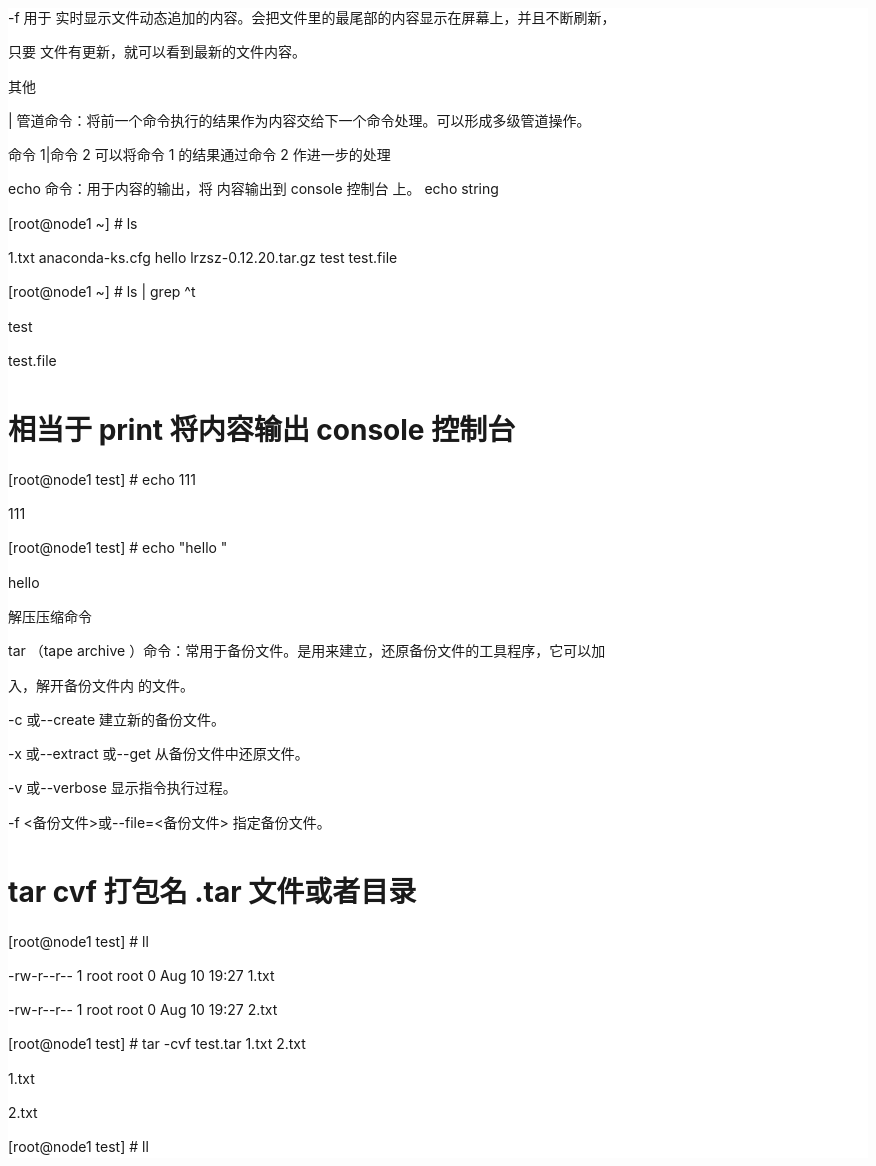 -f 用于 实时显示文件动态追加的内容。会把文件里的最尾部的内容显示在屏幕上，并且不断刷新，

只要 文件有更新，就可以看到最新的文件内容。

其他

| 管道命令：将前一个命令执行的结果作为内容交给下一个命令处理。可以形成多级管道操作。

命令 1|命令 2 可以将命令 1 的结果通过命令 2 作进一步的处理

echo 命令：用于内容的输出，将 内容输出到 console 控制台 上。 echo string

[root@node1 ~] # ls

1.txt anaconda-ks.cfg hello lrzsz-0.12.20.tar.gz test test.file

[root@node1 ~] # ls | grep ^t

test

test.file

# 相当于 print 将内容输出 console 控制台

[root@node1 test] # echo 111

111

[root@node1 test] # echo "hello "

hello

解压压缩命令

tar （tape archive ）命令：常用于备份文件。是用来建立，还原备份文件的工具程序，它可以加

入，解开备份文件内 的文件。

-c 或--create 建立新的备份文件。

-x 或--extract 或--get 从备份文件中还原文件。

-v 或--verbose 显示指令执行过程。

-f <备份文件>或--file=<备份文件> 指定备份文件。

# tar cvf 打包名 .tar 文件或者目录

[root@node1 test] # ll

-rw-r--r-- 1 root root 0 Aug 10 19:27 1.txt

-rw-r--r-- 1 root root 0 Aug 10 19:27 2.txt

[root@node1 test] # tar -cvf test.tar 1.txt 2.txt

1.txt

2.txt

[root@node1 test] # ll
